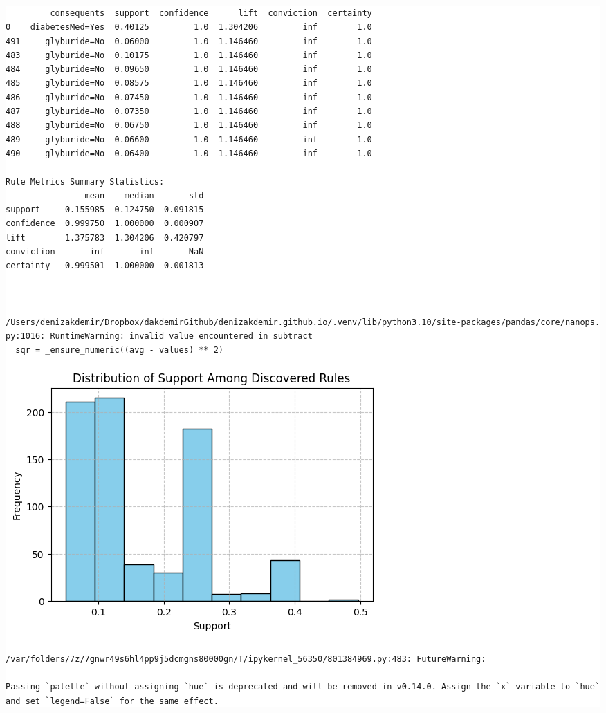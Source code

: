              consequents  support  confidence      lift  conviction  certainty  
    0    diabetesMed=Yes  0.40125         1.0  1.304206         inf        1.0  
    491     glyburide=No  0.06000         1.0  1.146460         inf        1.0  
    483     glyburide=No  0.10175         1.0  1.146460         inf        1.0  
    484     glyburide=No  0.09650         1.0  1.146460         inf        1.0  
    485     glyburide=No  0.08575         1.0  1.146460         inf        1.0  
    486     glyburide=No  0.07450         1.0  1.146460         inf        1.0  
    487     glyburide=No  0.07350         1.0  1.146460         inf        1.0  
    488     glyburide=No  0.06750         1.0  1.146460         inf        1.0  
    489     glyburide=No  0.06600         1.0  1.146460         inf        1.0  
    490     glyburide=No  0.06400         1.0  1.146460         inf        1.0  
    
    Rule Metrics Summary Statistics:
                    mean    median       std
    support     0.155985  0.124750  0.091815
    confidence  0.999750  1.000000  0.000907
    lift        1.375783  1.304206  0.420797
    conviction       inf       inf       NaN
    certainty   0.999501  1.000000  0.001813


    
    /Users/denizakdemir/Dropbox/dakdemirGithub/denizakdemir.github.io/.venv/lib/python3.10/site-packages/pandas/core/nanops.py:1016: RuntimeWarning: invalid value encountered in subtract
      sqr = _ensure_numeric((avg - values) ** 2)



    
![png](HierarchyRules_files/HierarchyRules_4_10.png)
    


    /var/folders/7z/7gnwr49s6hl4pp9j5dcmgns80000gn/T/ipykernel_56350/801384969.py:483: FutureWarning: 
    
    Passing `palette` without assigning `hue` is deprecated and will be removed in v0.14.0. Assign the `x` variable to `hue` and set `legend=False` for the same effect.
    